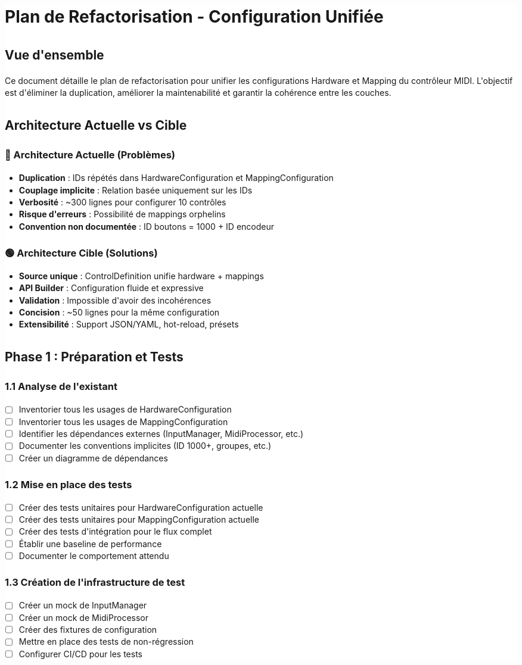 # Plan de Refactorisation - Configuration Unifiée

## Vue d'ensemble

Ce document détaille le plan de refactorisation pour unifier les configurations Hardware et Mapping du contrôleur MIDI. L'objectif est d'éliminer la duplication, améliorer la maintenabilité et garantir la cohérence entre les couches.

## Architecture Actuelle vs Cible

### 🔴 Architecture Actuelle (Problèmes)
- **Duplication** : IDs répétés dans HardwareConfiguration et MappingConfiguration
- **Couplage implicite** : Relation basée uniquement sur les IDs
- **Verbosité** : ~300 lignes pour configurer 10 contrôles
- **Risque d'erreurs** : Possibilité de mappings orphelins
- **Convention non documentée** : ID boutons = 1000 + ID encodeur

### 🟢 Architecture Cible (Solutions)
- **Source unique** : ControlDefinition unifie hardware + mappings
- **API Builder** : Configuration fluide et expressive
- **Validation** : Impossible d'avoir des incohérences
- **Concision** : ~50 lignes pour la même configuration
- **Extensibilité** : Support JSON/YAML, hot-reload, présets

## Phase 1 : Préparation et Tests

### 1.1 Analyse de l'existant
- [ ] Inventorier tous les usages de HardwareConfiguration
- [ ] Inventorier tous les usages de MappingConfiguration
- [ ] Identifier les dépendances externes (InputManager, MidiProcessor, etc.)
- [ ] Documenter les conventions implicites (ID 1000+, groupes, etc.)
- [ ] Créer un diagramme de dépendances

### 1.2 Mise en place des tests
- [ ] Créer des tests unitaires pour HardwareConfiguration actuelle
- [ ] Créer des tests unitaires pour MappingConfiguration actuelle
- [ ] Créer des tests d'intégration pour le flux complet
- [ ] Établir une baseline de performance
- [ ] Documenter le comportement attendu

### 1.3 Création de l'infrastructure de test
- [ ] Créer un mock de InputManager
- [ ] Créer un mock de MidiProcessor
- [ ] Créer des fixtures de configuration
- [ ] Mettre en place des tests de non-régression
- [ ] Configurer CI/CD pour les tests
